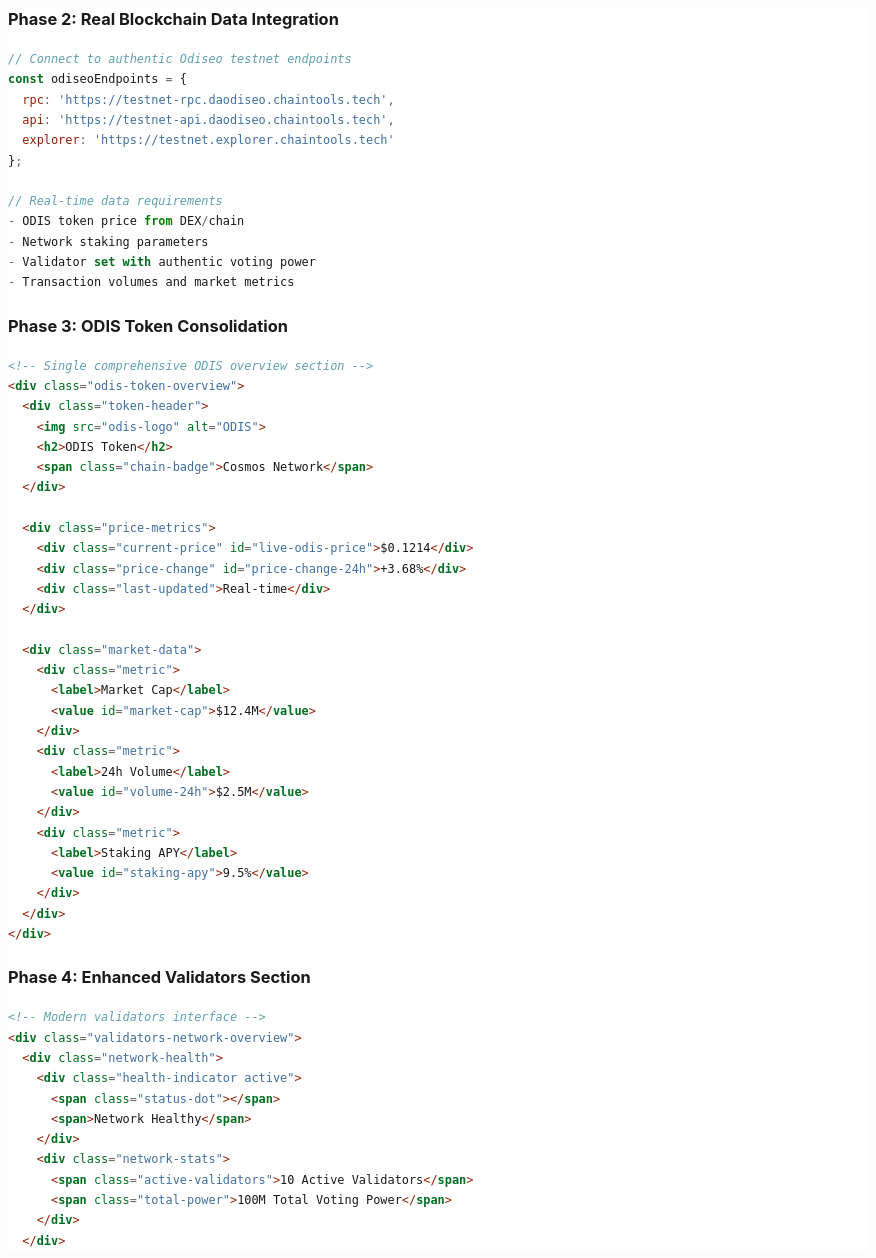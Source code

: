 ### Phase 2: Real Blockchain Data Integration
```javascript
// Connect to authentic Odiseo testnet endpoints
const odiseoEndpoints = {
  rpc: 'https://testnet-rpc.daodiseo.chaintools.tech',
  api: 'https://testnet-api.daodiseo.chaintools.tech',
  explorer: 'https://testnet.explorer.chaintools.tech'
};

// Real-time data requirements
- ODIS token price from DEX/chain
- Network staking parameters
- Validator set with authentic voting power
- Transaction volumes and market metrics
```

### Phase 3: ODIS Token Consolidation
```html
<!-- Single comprehensive ODIS overview section -->
<div class="odis-token-overview">
  <div class="token-header">
    <img src="odis-logo" alt="ODIS">
    <h2>ODIS Token</h2>
    <span class="chain-badge">Cosmos Network</span>
  </div>
  
  <div class="price-metrics">
    <div class="current-price" id="live-odis-price">$0.1214</div>
    <div class="price-change" id="price-change-24h">+3.68%</div>
    <div class="last-updated">Real-time</div>
  </div>
  
  <div class="market-data">
    <div class="metric">
      <label>Market Cap</label>
      <value id="market-cap">$12.4M</value>
    </div>
    <div class="metric">
      <label>24h Volume</label>
      <value id="volume-24h">$2.5M</value>
    </div>
    <div class="metric">
      <label>Staking APY</label>
      <value id="staking-apy">9.5%</value>
    </div>
  </div>
</div>
```

### Phase 4: Enhanced Validators Section
```html
<!-- Modern validators interface -->
<div class="validators-network-overview">
  <div class="network-health">
    <div class="health-indicator active">
      <span class="status-dot"></span>
      <span>Network Healthy</span>
    </div>
    <div class="network-stats">
      <span class="active-validators">10 Active Validators</span>
      <span class="total-power">100M Total Voting Power</span>
    </div>
  </div>
```